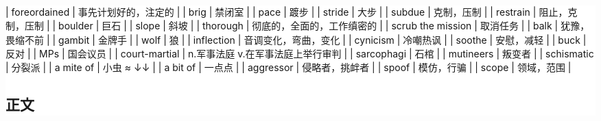 | foreordained    | 事先计划好的，注定的 |
| brig            | 禁闭室       |
| pace            | 踱步         |
| stride          | 大步         |
| subdue          | 克制，压制   |
| restrain | 阻止，克制，压制 |
| boulder         | 巨石         |
| slope           | 斜坡         |
| thorough        | 彻底的，全面的，工作缜密的 |
| scrub the mission | 取消任务   |
| balk            | 犹豫，畏缩不前 |
| gambit          | 金牌手       |
| wolf            | 狼           |
| inflection      | 音调变化，弯曲，变化 |
| cynicism        | 冷嘲热讽     |
| soothe          | 安慰，减轻   |
| buck            | 反对         |
| MPs             | 国会议员     |
| court-martial   | n.军事法庭 v.在军事法庭上举行审判 |
| sarcophagi      | 石棺         |
| mutineers       | 叛变者       |
| schismatic      | 分裂派       |
| a mite of       | 小虫 ≈  ↓↓ |
| a bit of | 一点点 |
| aggressor       | 侵略者，挑衅者 |
| spoof           | 模仿，行骗   |
| scope           | 领域，范围   |




## 正文
